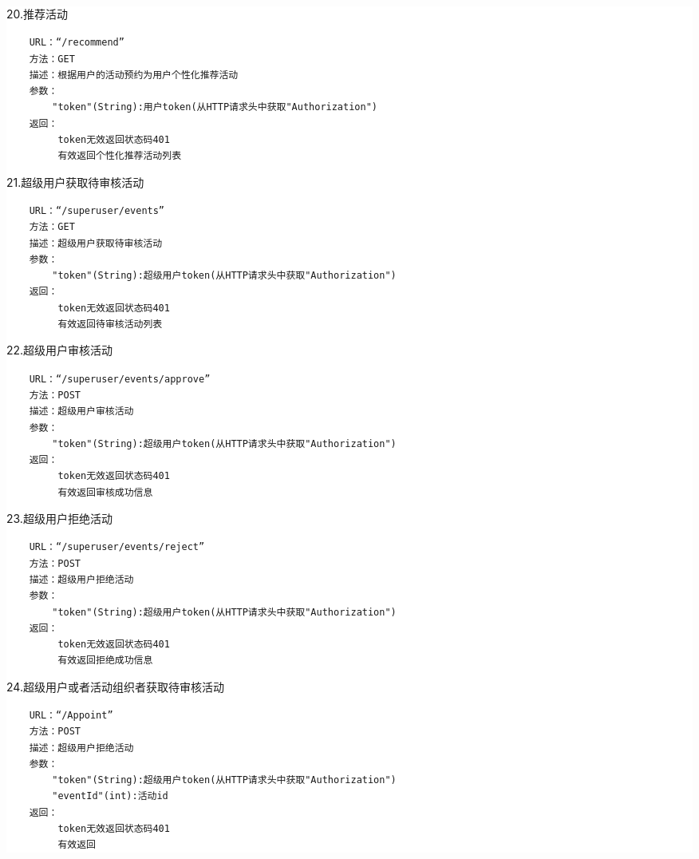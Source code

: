 20.推荐活动

        URL：“/recommend”
        方法：GET
        描述：根据用户的活动预约为用户个性化推荐活动
        参数：
            "token"(String):用户token(从HTTP请求头中获取"Authorization")
        返回：
             token无效返回状态码401
    		 有效返回个性化推荐活动列表

21.超级用户获取待审核活动

        URL：“/superuser/events”
        方法：GET
        描述：超级用户获取待审核活动
        参数：
            "token"(String):超级用户token(从HTTP请求头中获取"Authorization")
        返回：
             token无效返回状态码401
             有效返回待审核活动列表

22.超级用户审核活动

        URL：“/superuser/events/approve”
        方法：POST
        描述：超级用户审核活动
        参数：
            "token"(String):超级用户token(从HTTP请求头中获取"Authorization")
        返回：
             token无效返回状态码401
             有效返回审核成功信息

23.超级用户拒绝活动

        URL：“/superuser/events/reject”
        方法：POST
        描述：超级用户拒绝活动
        参数：
            "token"(String):超级用户token(从HTTP请求头中获取"Authorization")
        返回：
             token无效返回状态码401
             有效返回拒绝成功信息

24.超级用户或者活动组织者获取待审核活动

        URL：“/Appoint”
        方法：POST
        描述：超级用户拒绝活动
        参数：
            "token"(String):超级用户token(从HTTP请求头中获取"Authorization")
    		"eventId"(int):活动id
        返回：
             token无效返回状态码401
             有效返回
